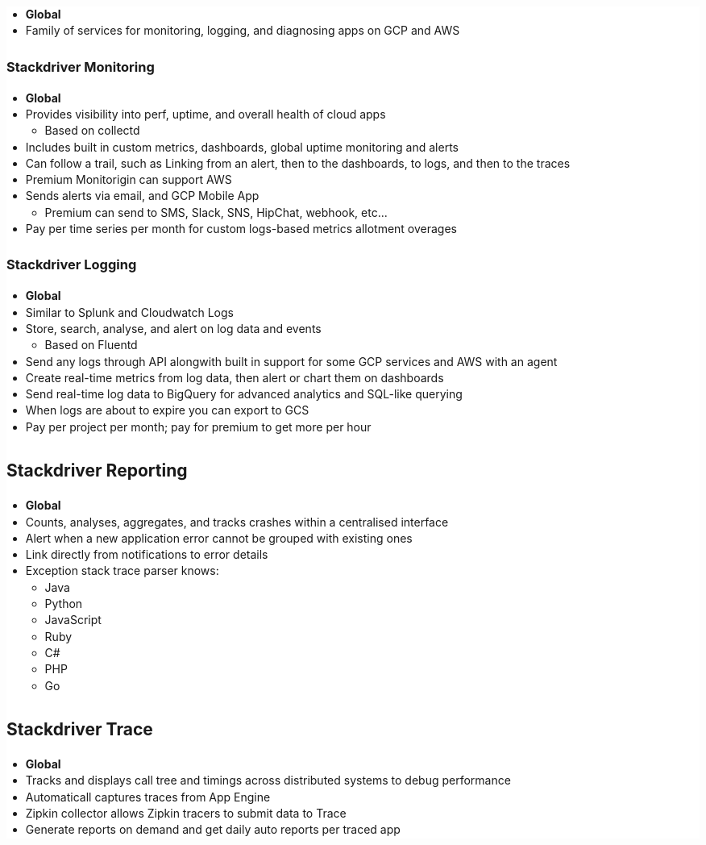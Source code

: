 - **Global**
- Family of services for monitoring, logging, and diagnosing apps on GCP and AWS

### Stackdriver Monitoring

- **Global**
- Provides visibility into perf, uptime, and overall health of cloud apps
  - Based on collectd
- Includes built in custom metrics, dashboards, global uptime monitoring and alerts
- Can follow a trail, such as Linking from an alert, then to the dashboards, to logs, and then to the traces
- Premium Monitorigin can support AWS
- Sends alerts via email, and GCP Mobile App
  - Premium can send to SMS, Slack, SNS, HipChat, webhook, etc...
- Pay per time series per month for custom logs-based metrics allotment overages

### Stackdriver Logging

- **Global**
- Similar to Splunk and Cloudwatch Logs
- Store, search, analyse, and alert on log data and events
  - Based on Fluentd
- Send any logs through API alongwith built in support for some GCP services and AWS with an agent
- Create real-time metrics from log data, then alert or chart them on dashboards
- Send real-time log data to BigQuery for advanced analytics and SQL-like querying
- When logs are about to expire you can export to GCS
- Pay per project per month; pay for premium to get more per hour

## Stackdriver Reporting

- **Global**
- Counts, analyses, aggregates, and tracks crashes within a centralised interface
- Alert when a new application error cannot be grouped with existing ones
- Link directly from notifications to error details
- Exception stack trace parser knows:
  - Java
  - Python
  - JavaScript
  - Ruby
  - C#
  - PHP
  - Go

## Stackdriver Trace

- **Global**
- Tracks and displays call tree and timings across distributed systems to debug performance
- Automaticall captures traces from App Engine
- Zipkin collector allows Zipkin tracers to submit data to Trace
- Generate reports on demand and get daily auto reports per traced app
